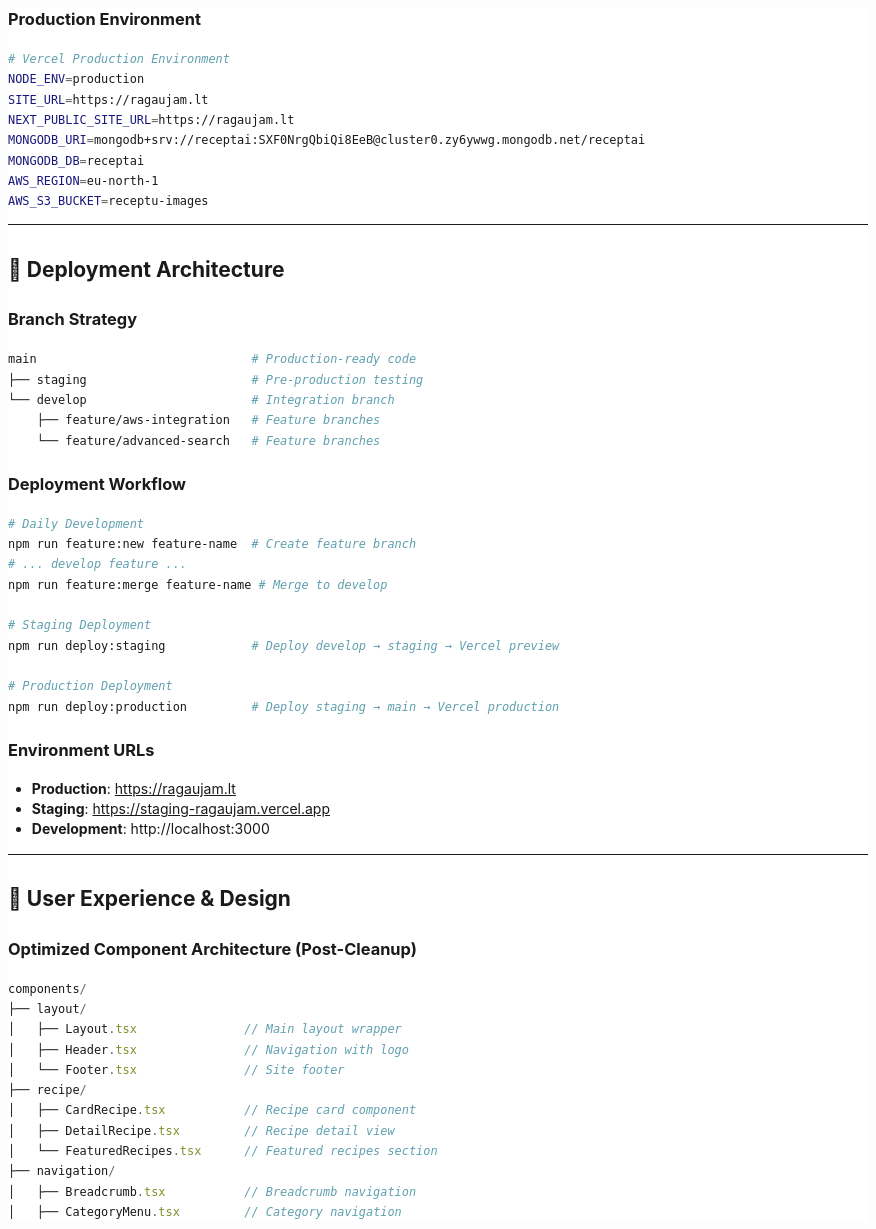 ### **Production Environment**
```bash
# Vercel Production Environment
NODE_ENV=production
SITE_URL=https://ragaujam.lt
NEXT_PUBLIC_SITE_URL=https://ragaujam.lt
MONGODB_URI=mongodb+srv://receptai:SXF0NrgQbiQi8EeB@cluster0.zy6ywwg.mongodb.net/receptai
MONGODB_DB=receptai
AWS_REGION=eu-north-1
AWS_S3_BUCKET=receptu-images
```

---

## 🚀 **Deployment Architecture**

### **Branch Strategy**
```bash
main                              # Production-ready code
├── staging                       # Pre-production testing
└── develop                       # Integration branch
    ├── feature/aws-integration   # Feature branches
    └── feature/advanced-search   # Feature branches
```

### **Deployment Workflow**
```bash
# Daily Development
npm run feature:new feature-name  # Create feature branch
# ... develop feature ...
npm run feature:merge feature-name # Merge to develop

# Staging Deployment
npm run deploy:staging            # Deploy develop → staging → Vercel preview

# Production Deployment
npm run deploy:production         # Deploy staging → main → Vercel production
```

### **Environment URLs**
- **Production**: https://ragaujam.lt
- **Staging**: https://staging-ragaujam.vercel.app
- **Development**: http://localhost:3000

---

## 🎨 **User Experience & Design**

### **Optimized Component Architecture (Post-Cleanup)**
```javascript
components/
├── layout/
│   ├── Layout.tsx               // Main layout wrapper
│   ├── Header.tsx               // Navigation with logo
│   └── Footer.tsx               // Site footer
├── recipe/
│   ├── CardRecipe.tsx           // Recipe card component
│   ├── DetailRecipe.tsx         // Recipe detail view
│   └── FeaturedRecipes.tsx      // Featured recipes section
├── navigation/
│   ├── Breadcrumb.tsx           // Breadcrumb navigation
│   ├── CategoryMenu.tsx         // Category navigation
```